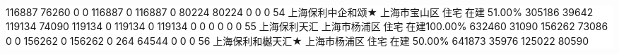 116887
76260
0
0
116887
0
116887
0
80224
80224
0
0
0
54
上海保利中企和颂★
上海市宝山区
住宅
在建
51.00%
305186
39642
119134
74090
119134
0
119134
0
119134
0
0
0
0
0
0
55
上海保利天汇
上海市杨浦区
住宅
在建100.00%
632460
31090
156262
73086
0
0
156262
0
156262
0
264
64544
0
0
0
56
上海保利和樾天汇★
上海市杨浦区
住宅
在建
50.00%
641873
35976
125022
80590